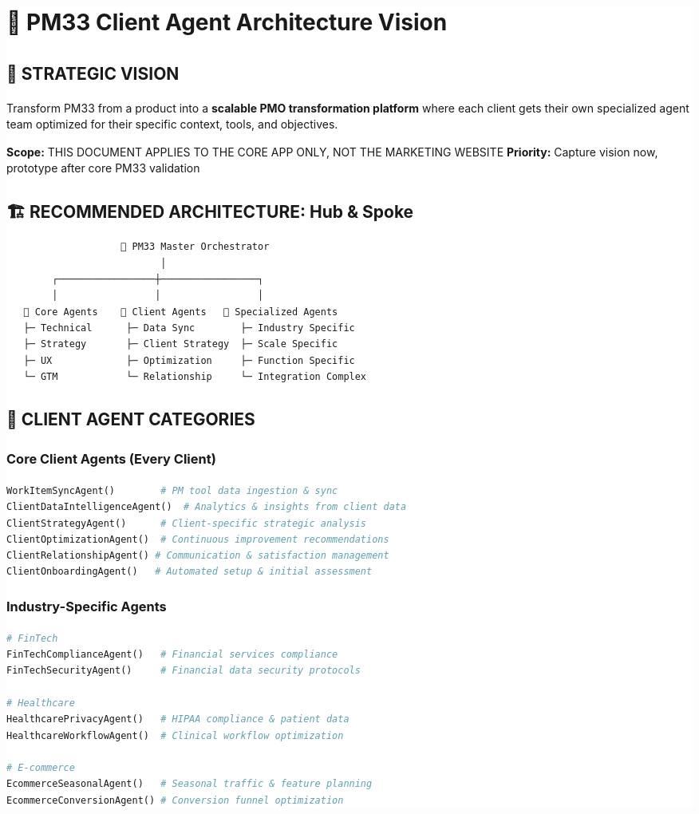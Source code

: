 # 🏢 PM33 Client Agent Architecture Vision

## 🎯 **STRATEGIC VISION**
Transform PM33 from a product into a **scalable PMO transformation platform** where each client gets their own specialized agent team optimized for their specific context, tools, and objectives.

**Scope:** THIS DOCUMENT APPLIES TO THE CORE APP ONLY, NOT THE MARKETING WEBSITE 
**Priority:** Capture vision now, prototype after core PM33 validation

## 🏗️ **RECOMMENDED ARCHITECTURE: Hub & Spoke**

```
                    🎯 PM33 Master Orchestrator
                           │
        ┌─────────────────┼─────────────────┐
        │                 │                 │
   🔧 Core Agents    🏢 Client Agents   🤖 Specialized Agents
   ├─ Technical      ├─ Data Sync        ├─ Industry Specific
   ├─ Strategy       ├─ Client Strategy  ├─ Scale Specific  
   ├─ UX             ├─ Optimization     ├─ Function Specific
   └─ GTM            └─ Relationship     └─ Integration Complex
```

## 🤖 **CLIENT AGENT CATEGORIES**

### **Core Client Agents (Every Client)**
```python
WorkItemSyncAgent()        # PM tool data ingestion & sync
ClientDataIntelligenceAgent()  # Analytics & insights from client data  
ClientStrategyAgent()      # Client-specific strategic analysis
ClientOptimizationAgent()  # Continuous improvement recommendations
ClientRelationshipAgent() # Communication & satisfaction management
ClientOnboardingAgent()   # Automated setup & initial assessment
```

### **Industry-Specific Agents**
```python
# FinTech
FinTechComplianceAgent()   # Financial services compliance
FinTechSecurityAgent()     # Financial data security protocols

# Healthcare  
HealthcarePrivacyAgent()   # HIPAA compliance & patient data
HealthcareWorkflowAgent()  # Clinical workflow optimization

# E-commerce
EcommerceSeasonalAgent()   # Seasonal traffic & feature planning
EcommerceConversionAgent() # Conversion funnel optimization
```
